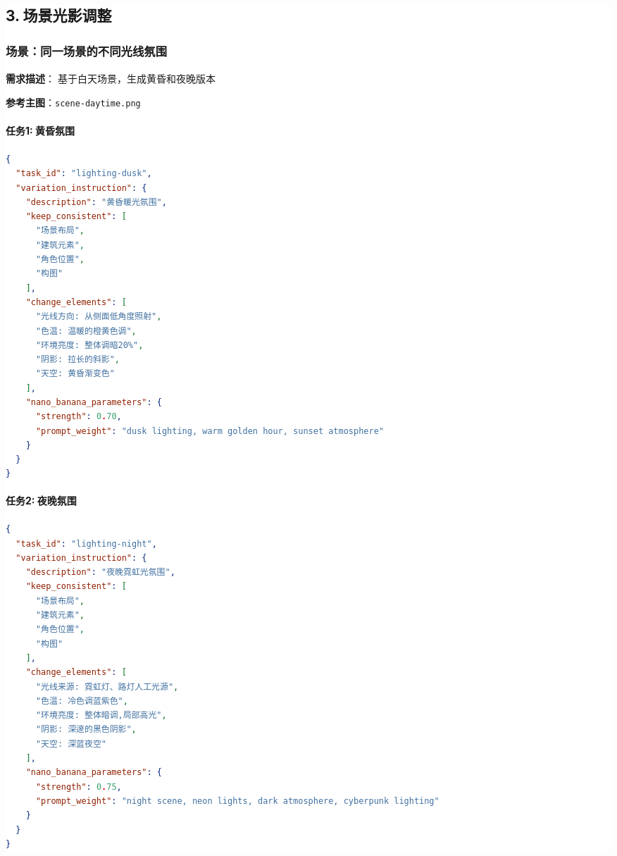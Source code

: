 
## 3. 场景光影调整

### 场景：同一场景的不同光线氛围

**需求描述**：
基于白天场景，生成黄昏和夜晚版本

**参考主图**：`scene-daytime.png`

#### 任务1: 黄昏氛围

```json
{
  "task_id": "lighting-dusk",
  "variation_instruction": {
    "description": "黄昏暖光氛围",
    "keep_consistent": [
      "场景布局",
      "建筑元素",
      "角色位置",
      "构图"
    ],
    "change_elements": [
      "光线方向: 从侧面低角度照射",
      "色温: 温暖的橙黄色调",
      "环境亮度: 整体调暗20%",
      "阴影: 拉长的斜影",
      "天空: 黄昏渐变色"
    ],
    "nano_banana_parameters": {
      "strength": 0.70,
      "prompt_weight": "dusk lighting, warm golden hour, sunset atmosphere"
    }
  }
}
```

#### 任务2: 夜晚氛围

```json
{
  "task_id": "lighting-night",
  "variation_instruction": {
    "description": "夜晚霓虹光氛围",
    "keep_consistent": [
      "场景布局",
      "建筑元素",
      "角色位置",
      "构图"
    ],
    "change_elements": [
      "光线来源: 霓虹灯、路灯人工光源",
      "色温: 冷色调蓝紫色",
      "环境亮度: 整体暗调,局部高光",
      "阴影: 深邃的黑色阴影",
      "天空: 深蓝夜空"
    ],
    "nano_banana_parameters": {
      "strength": 0.75,
      "prompt_weight": "night scene, neon lights, dark atmosphere, cyberpunk lighting"
    }
  }
}
```
